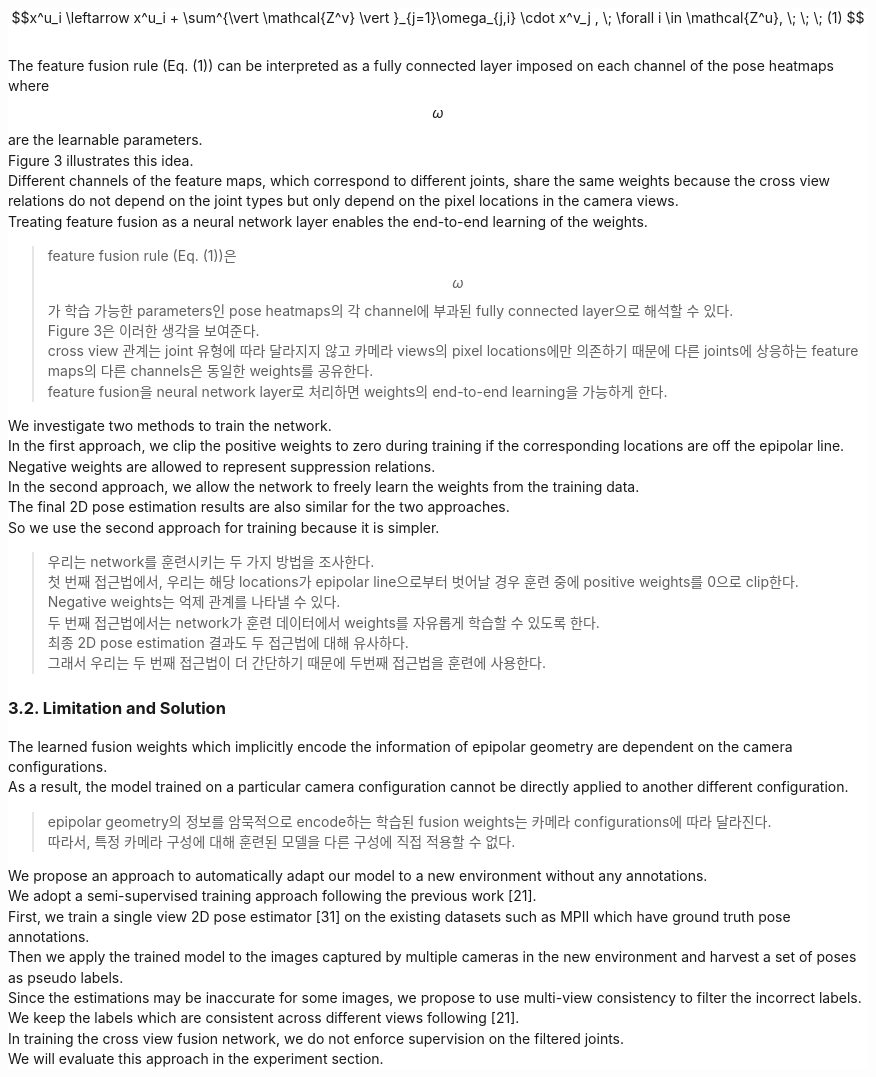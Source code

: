 $$x^u_i \leftarrow x^u_i + \sum^{\vert \mathcal{Z^v} \vert }_{j=1}\omega_{j,i} \cdot x^v_j , \; \forall i \in \mathcal{Z^u}, \; \; \; (1) $$  
The feature fusion rule (Eq. (1)) can be interpreted as a fully connected layer imposed on each channel of the pose heatmaps where $$\omega$$ are the learnable parameters.  
Figure 3 illustrates this idea.  
Different channels of the feature maps, which correspond to different joints, share the same weights because the cross view relations do not depend on the joint types but only depend on the pixel locations in the camera views.  
Treating feature fusion as a neural network layer enables the end-to-end learning of the weights.

> feature fusion rule (Eq. (1))은 $$\omega$$가 학습 가능한 parameters인 pose heatmaps의 각 channel에 부과된 fully connected layer으로 해석할 수 있다.   
Figure 3은 이러한 생각을 보여준다.  
cross view 관계는 joint 유형에 따라 달라지지 않고 카메라 views의 pixel locations에만 의존하기 때문에 다른 joints에 상응하는 feature maps의 다른 channels은 동일한 weights를 공유한다.  
feature fusion을 neural network layer로 처리하면 weights의 end-to-end learning을 가능하게 한다.

We investigate two methods to train the network.  
In the first approach, we clip the positive weights to zero during training if the corresponding locations are off the epipolar line.   
Negative weights are allowed to represent suppression relations.  
In the second approach, we allow the network to freely learn the weights from the training data.  
The final 2D pose estimation results are also similar for the two approaches.  
So we use the second approach for training because it is simpler.

> 우리는 network를 훈련시키는 두 가지 방법을 조사한다.  
첫 번째 접근법에서, 우리는 해당 locations가 epipolar line으로부터 벗어날 경우 훈련 중에 positive weights를 0으로 clip한다.   
Negative weights는 억제 관계를 나타낼 수 있다.  
두 번째 접근법에서는 network가 훈련 데이터에서 weights를 자유롭게 학습할 수 있도록 한다.  
최종 2D pose estimation 결과도 두 접근법에 대해 유사하다.  
그래서 우리는 두 번째 접근법이 더 간단하기 때문에 두번째 접근법을 훈련에 사용한다.

### 3.2. Limitation and Solution

The learned fusion weights which implicitly encode the information of epipolar geometry are dependent on the camera configurations.  
As a result, the model trained on a particular camera configuration cannot be directly applied to another different configuration.

> epipolar geometry의 정보를 암묵적으로 encode하는 학습된 fusion weights는 카메라 configurations에 따라 달라진다.   
따라서, 특정 카메라 구성에 대해 훈련된 모델을 다른 구성에 직접 적용할 수 없다.

We propose an approach to automatically adapt our model to a new environment without any annotations.  
We adopt a semi-supervised training approach following the previous work [21].  
First, we train a single view 2D pose estimator [31] on the existing datasets such as MPII which have ground truth pose annotations.  
Then we apply the trained model to the images captured by multiple cameras in the new environment and harvest a set of poses as pseudo labels.  
Since the estimations may be inaccurate for some images, we propose to use multi-view consistency to filter the incorrect labels.  
We keep the labels which are consistent across different views following [21].  
In training the cross view fusion network, we do not enforce supervision on the filtered joints.  
We will evaluate this approach in the experiment section.
